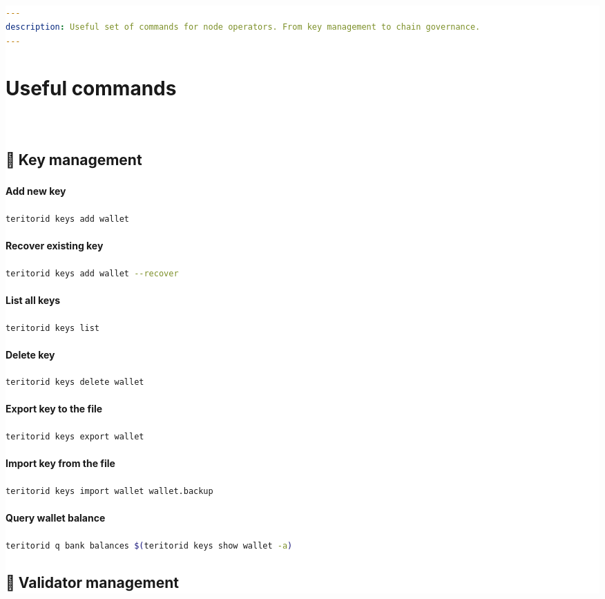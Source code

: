```yaml
---
description: Useful set of commands for node operators. From key management to chain governance.
---
```


# Useful commands

<figure><img src="https://raw.githubusercontent.com/kj89/testnet_manuals/main/pingpub/logos/teritori.png" width="150" alt=""><figcaption></figcaption></figure>

## 🔑 Key management

#### Add new key

```bash
teritorid keys add wallet
```

#### Recover existing key

```bash
teritorid keys add wallet --recover
```

#### List all keys

```bash
teritorid keys list
```

#### Delete key

```bash
teritorid keys delete wallet
```

#### Export key to the file

```bash
teritorid keys export wallet
```

#### Import key from the file

```bash
teritorid keys import wallet wallet.backup
```

#### Query wallet balance

```bash
teritorid q bank balances $(teritorid keys show wallet -a)
```

## 👷 Validator management
